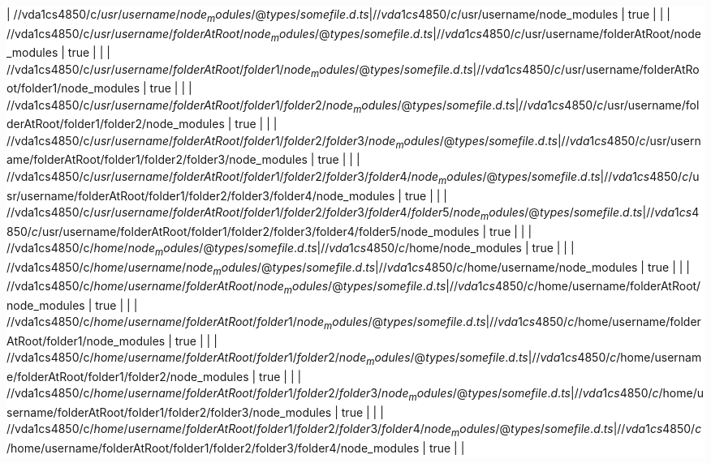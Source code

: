| //vda1cs4850/c$/usr/username/node_modules/@types/somefile.d.ts                                                                  | //vda1cs4850/c$/usr/username/node_modules                                                                                       | true      |                                                                                                                                 |
| //vda1cs4850/c$/usr/username/folderAtRoot/node_modules/@types/somefile.d.ts                                                     | //vda1cs4850/c$/usr/username/folderAtRoot/node_modules                                                                          | true      |                                                                                                                                 |
| //vda1cs4850/c$/usr/username/folderAtRoot/folder1/node_modules/@types/somefile.d.ts                                             | //vda1cs4850/c$/usr/username/folderAtRoot/folder1/node_modules                                                                  | true      |                                                                                                                                 |
| //vda1cs4850/c$/usr/username/folderAtRoot/folder1/folder2/node_modules/@types/somefile.d.ts                                     | //vda1cs4850/c$/usr/username/folderAtRoot/folder1/folder2/node_modules                                                          | true      |                                                                                                                                 |
| //vda1cs4850/c$/usr/username/folderAtRoot/folder1/folder2/folder3/node_modules/@types/somefile.d.ts                             | //vda1cs4850/c$/usr/username/folderAtRoot/folder1/folder2/folder3/node_modules                                                  | true      |                                                                                                                                 |
| //vda1cs4850/c$/usr/username/folderAtRoot/folder1/folder2/folder3/folder4/node_modules/@types/somefile.d.ts                     | //vda1cs4850/c$/usr/username/folderAtRoot/folder1/folder2/folder3/folder4/node_modules                                          | true      |                                                                                                                                 |
| //vda1cs4850/c$/usr/username/folderAtRoot/folder1/folder2/folder3/folder4/folder5/node_modules/@types/somefile.d.ts             | //vda1cs4850/c$/usr/username/folderAtRoot/folder1/folder2/folder3/folder4/folder5/node_modules                                  | true      |                                                                                                                                 |
| //vda1cs4850/c$/home/node_modules/@types/somefile.d.ts                                                                          | //vda1cs4850/c$/home/node_modules                                                                                               | true      |                                                                                                                                 |
| //vda1cs4850/c$/home/username/node_modules/@types/somefile.d.ts                                                                 | //vda1cs4850/c$/home/username/node_modules                                                                                      | true      |                                                                                                                                 |
| //vda1cs4850/c$/home/username/folderAtRoot/node_modules/@types/somefile.d.ts                                                    | //vda1cs4850/c$/home/username/folderAtRoot/node_modules                                                                         | true      |                                                                                                                                 |
| //vda1cs4850/c$/home/username/folderAtRoot/folder1/node_modules/@types/somefile.d.ts                                            | //vda1cs4850/c$/home/username/folderAtRoot/folder1/node_modules                                                                 | true      |                                                                                                                                 |
| //vda1cs4850/c$/home/username/folderAtRoot/folder1/folder2/node_modules/@types/somefile.d.ts                                    | //vda1cs4850/c$/home/username/folderAtRoot/folder1/folder2/node_modules                                                         | true      |                                                                                                                                 |
| //vda1cs4850/c$/home/username/folderAtRoot/folder1/folder2/folder3/node_modules/@types/somefile.d.ts                            | //vda1cs4850/c$/home/username/folderAtRoot/folder1/folder2/folder3/node_modules                                                 | true      |                                                                                                                                 |
| //vda1cs4850/c$/home/username/folderAtRoot/folder1/folder2/folder3/folder4/node_modules/@types/somefile.d.ts                    | //vda1cs4850/c$/home/username/folderAtRoot/folder1/folder2/folder3/folder4/node_modules                                         | true      |                                                                                                                                 |
